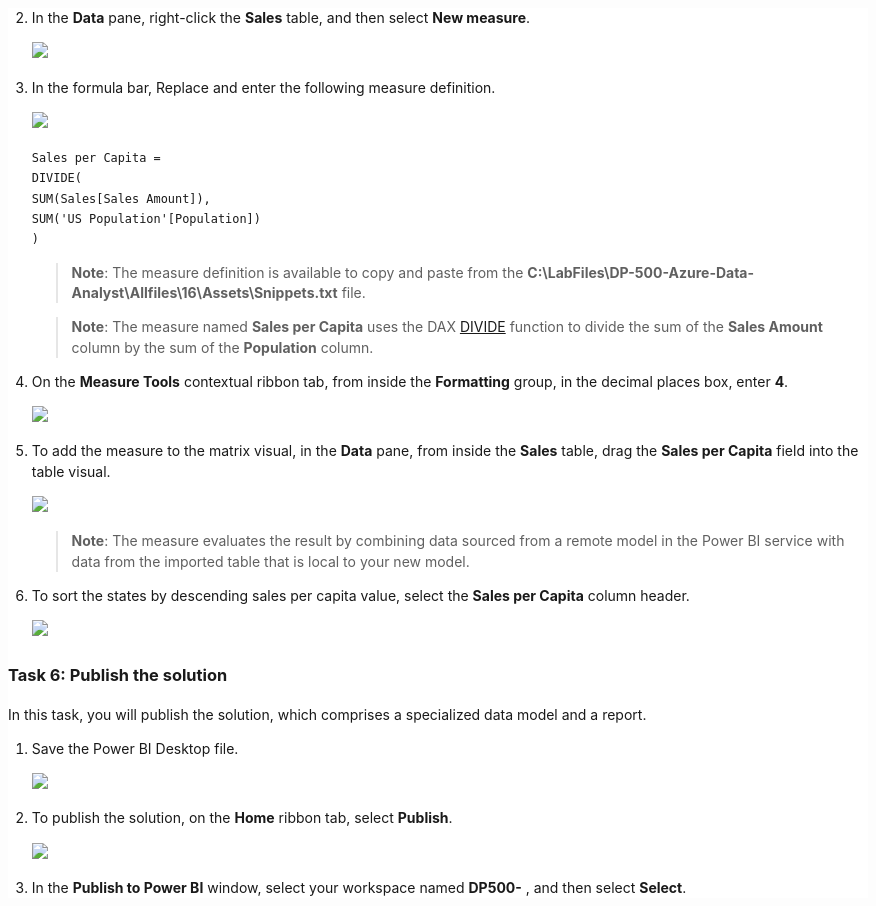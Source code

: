 2. In the **Data** pane, right-click the **Sales** table, and then select **New measure**.

	![](../images1/dp-33.png)

3. In the formula bar, Replace and enter the following measure definition.

	![](../images1/dp-34.png)

	```
	Sales per Capita =
	DIVIDE(
	SUM(Sales[Sales Amount]),
	SUM('US Population'[Population])
	)
	```

	>**Note**: The measure definition is available to copy and paste from the **C:\LabFiles\DP-500-Azure-Data-Analyst\Allfiles\16\Assets\Snippets.txt** file.

	>**Note**: The measure named **Sales per Capita** uses the DAX [DIVIDE](https://docs.microsoft.com/dax/divide-function-dax) function to divide the sum of the **Sales Amount** column by the sum of the **Population** column.
	


5. On the **Measure Tools** contextual ribbon tab, from inside the **Formatting** group, in the decimal places box, enter **4**.

	![](../images/DP500-16-51.png)

6. To add the measure to the matrix visual, in the **Data** pane, from inside the **Sales** table, drag the **Sales per Capita** field into the table visual.

	![](../images1/dp-35.png)

	>**Note**: The measure evaluates the result by combining data sourced from a remote model in the Power BI service with data from the imported table that is local to your new model.

8. To sort the states by descending sales per capita value, select the **Sales per Capita** column header.

	![](../images/DP500-16-52.png)

### Task 6: Publish the solution

In this task, you will publish the solution, which comprises a specialized data model and a report.

1. Save the Power BI Desktop file.

	![](../images/DP500-16-25.png)

2. To publish the solution, on the **Home** ribbon tab, select **Publish**.

	![](../images1/dp9-18new.png)

3. In the **Publish to Power BI** window, select your workspace named **DP500-<inject key="Deployment ID" enableCopy="false" />** , and then select **Select**.
